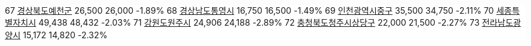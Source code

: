   <tr class="item">
    <td>67</td>
    <td><a href="/apt/경상북도예천군">경상북도예천군</a></td>
    <td>26,500</td>
    <td>26,000</td>
    <td>-1.89%</td>
  </tr>

  <tr class="item">
    <td>68</td>
    <td><a href="/apt/경상남도통영시">경상남도통영시</a></td>
    <td>16,750</td>
    <td>16,500</td>
    <td>-1.49%</td>
  </tr>

  <tr class="item">
    <td>69</td>
    <td><a href="/apt/인천광역시중구">인천광역시중구</a></td>
    <td>35,500</td>
    <td>34,750</td>
    <td>-2.11%</td>
  </tr>

  <tr class="item">
    <td>70</td>
    <td><a href="/apt/세종특별자치시">세종특별자치시</a></td>
    <td>49,438</td>
    <td>48,432</td>
    <td>-2.03%</td>
  </tr>

  <tr class="item">
    <td>71</td>
    <td><a href="/apt/강원도원주시">강원도원주시</a></td>
    <td>24,906</td>
    <td>24,188</td>
    <td>-2.89%</td>
  </tr>

  <tr class="item">
    <td>72</td>
    <td><a href="/apt/충청북도청주시상당구">충청북도청주시상당구</a></td>
    <td>22,000</td>
    <td>21,500</td>
    <td>-2.27%</td>
  </tr>

  <tr class="item">
    <td>73</td>
    <td><a href="/apt/전라남도광양시">전라남도광양시</a></td>
    <td>15,172</td>
    <td>14,820</td>
    <td>-2.32%</td>
  </tr>
